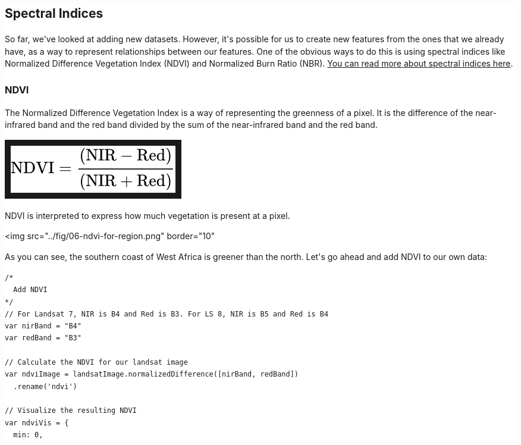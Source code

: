 ## Spectral Indices

So far, we've looked at adding new datasets. However, it's possible for us to create new features from the ones that we already have, as a way to represent relationships between our features. One of the obvious ways to do this is using spectral indices like Normalized Difference Vegetation Index (NDVI) and Normalized Burn Ratio (NBR). [You can read more about spectral indices here](https://landsat.usgs.gov/sites/default/files/documents/si_product_guide.pdf).

### NDVI
The Normalized Difference Vegetation Index is a way of representing the greenness of a pixel. It is the difference of the near-infrared band and the red band divided by the sum of the near-infrared band and the red band.

<img src="../fig/06-ndvi-equation.svg" border="10" >

NDVI is interpreted to express how much vegetation is present at a pixel.

<img src="../fig/06-ndvi-for-region.png" border="10"

As you can see, the southern coast of West Africa is greener than the north. Let's go ahead and add NDVI to our own data:

```
/*
  Add NDVI
*/
// For Landsat 7, NIR is B4 and Red is B3. For LS 8, NIR is B5 and Red is B4
var nirBand = "B4"
var redBand = "B3"

// Calculate the NDVI for our landsat image
var ndviImage = landsatImage.normalizedDifference([nirBand, redBand])
  .rename('ndvi')

// Visualize the resulting NDVI
var ndviVis = {
  min: 0,
```